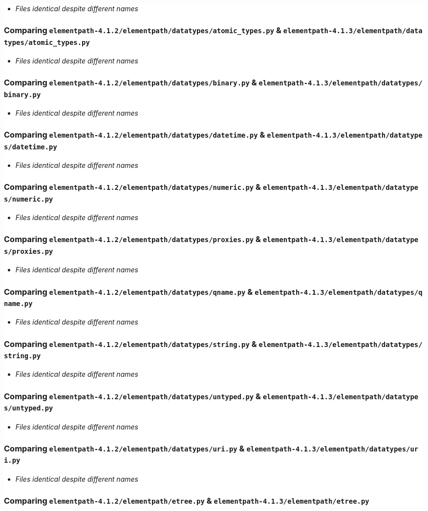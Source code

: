  * *Files identical despite different names*

### Comparing `elementpath-4.1.2/elementpath/datatypes/atomic_types.py` & `elementpath-4.1.3/elementpath/datatypes/atomic_types.py`

 * *Files identical despite different names*

### Comparing `elementpath-4.1.2/elementpath/datatypes/binary.py` & `elementpath-4.1.3/elementpath/datatypes/binary.py`

 * *Files identical despite different names*

### Comparing `elementpath-4.1.2/elementpath/datatypes/datetime.py` & `elementpath-4.1.3/elementpath/datatypes/datetime.py`

 * *Files identical despite different names*

### Comparing `elementpath-4.1.2/elementpath/datatypes/numeric.py` & `elementpath-4.1.3/elementpath/datatypes/numeric.py`

 * *Files identical despite different names*

### Comparing `elementpath-4.1.2/elementpath/datatypes/proxies.py` & `elementpath-4.1.3/elementpath/datatypes/proxies.py`

 * *Files identical despite different names*

### Comparing `elementpath-4.1.2/elementpath/datatypes/qname.py` & `elementpath-4.1.3/elementpath/datatypes/qname.py`

 * *Files identical despite different names*

### Comparing `elementpath-4.1.2/elementpath/datatypes/string.py` & `elementpath-4.1.3/elementpath/datatypes/string.py`

 * *Files identical despite different names*

### Comparing `elementpath-4.1.2/elementpath/datatypes/untyped.py` & `elementpath-4.1.3/elementpath/datatypes/untyped.py`

 * *Files identical despite different names*

### Comparing `elementpath-4.1.2/elementpath/datatypes/uri.py` & `elementpath-4.1.3/elementpath/datatypes/uri.py`

 * *Files identical despite different names*

### Comparing `elementpath-4.1.2/elementpath/etree.py` & `elementpath-4.1.3/elementpath/etree.py`
